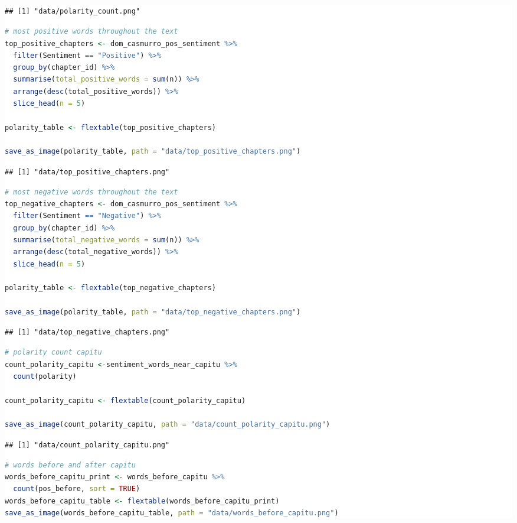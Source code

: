    ## [1] "data/polarity_count.png"

``` r
# most positive words throughout the text
top_positive_chapters <- dom_casmurro_pos_sentiment %>%
  filter(Sentiment == "Positive") %>%   
  group_by(chapter_id) %>%            
  summarise(total_positive_words = sum(n)) %>%  
  arrange(desc(total_positive_words)) %>% 
  slice_head(n = 5)

polarity_table <- flextable(top_positive_chapters)

save_as_image(polarity_table, path = "data/top_positive_chapters.png")
```

    ## [1] "data/top_positive_chapters.png"

``` r
# most negative words throughout the text 
top_negative_chapters <- dom_casmurro_pos_sentiment %>%
  filter(Sentiment == "Negative") %>%
  group_by(chapter_id) %>%
  summarise(total_negative_words = sum(n)) %>%
  arrange(desc(total_negative_words)) %>%
  slice_head(n = 5)

polarity_table <- flextable(top_negative_chapters)

save_as_image(polarity_table, path = "data/top_negative_chapters.png")
```

    ## [1] "data/top_negative_chapters.png"

``` r
# polarity count capitu
count_polarity_capitu <-sentiment_words_near_capitu %>% 
  count(polarity)

count_polarity_capitu <- flextable(count_polarity_capitu)

save_as_image(count_polarity_capitu, path = "data/count_polarity_capitu.png")
```

    ## [1] "data/count_polarity_capitu.png"

``` r
# words before and after capitu
words_before_capitu_print <- words_before_capitu %>% 
  count(pos_before, sort = TRUE) 
words_before_capitu_table <- flextable(words_before_capitu_print)
save_as_image(words_before_capitu_table, path = "data/words_before_capitu.png")
```
